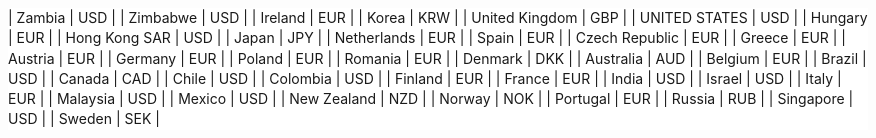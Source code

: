 | Zambia                          | USD           |
| Zimbabwe                        | USD           |
| Ireland                         | EUR           |
| Korea                           | KRW           |
| United Kingdom                  | GBP           |
| UNITED STATES                   | USD           |
| Hungary                         | EUR           |
| Hong Kong SAR                   | USD           |
| Japan                           | JPY           |
| Netherlands                     | EUR           |
| Spain                           | EUR           |
| Czech Republic                  | EUR           |
| Greece                          | EUR           |
| Austria                         | EUR           |
| Germany                         | EUR           |
| Poland                          | EUR           |
| Romania                         | EUR           |
| Denmark                         | DKK           |
| Australia                       | AUD           |
| Belgium                         | EUR           |
| Brazil                          | USD           |
| Canada                          | CAD           |
| Chile                           | USD           |
| Colombia                        | USD           |
| Finland                         | EUR           |
| France                          | EUR           |
| India                           | USD           |
| Israel                          | USD           |
| Italy                           | EUR           |
| Malaysia                        | USD           |
| Mexico                          | USD           |
| New Zealand                     | NZD           |
| Norway                          | NOK           |
| Portugal                        | EUR           |
| Russia                          | RUB           |
| Singapore                       | USD           |
| Sweden                          | SEK           |